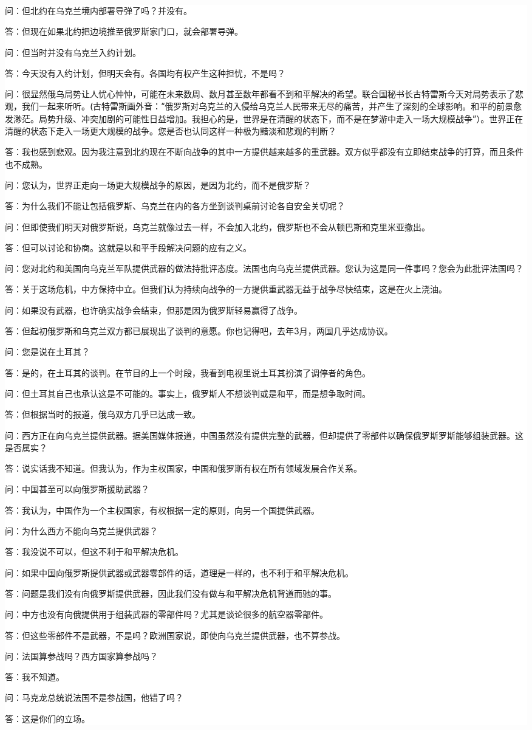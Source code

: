 问：但北约在乌克兰境内部署导弹了吗？并没有。

答：但现在如果北约把边境推至俄罗斯家门口，就会部署导弹。

问：但当时并没有乌克兰入约计划。

答：今天没有入约计划，但明天会有。各国均有权产生这种担忧，不是吗？

问：很显然俄乌局势让人忧心忡忡，可能在未来数周、数月甚至数年都看不到和平解决的希望。联合国秘书长古特雷斯今天对局势表示了悲观，我们一起来听听。(古特雷斯画外音：“俄罗斯对乌克兰的入侵给乌克兰人民带来无尽的痛苦，并产生了深刻的全球影响。和平的前景愈发渺茫。局势升级、冲突加剧的可能性日益增加。我担心的是，世界是在清醒的状态下，而不是在梦游中走入一场大规模战争”）。世界正在清醒的状态下走入一场更大规模的战争。您是否也认同这样一种极为黯淡和悲观的判断？

答：我也感到悲观。因为我注意到北约现在不断向战争的其中一方提供越来越多的重武器。双方似乎都没有立即结束战争的打算，而且条件也不成熟。

问：您认为，世界正走向一场更大规模战争的原因，是因为北约，而不是俄罗斯？

答：为什么我们不能让包括俄罗斯、乌克兰在内的各方坐到谈判桌前讨论各自安全关切呢？

问：但即使我们明天对俄罗斯说，乌克兰就像过去一样，不会加入北约，俄罗斯也不会从顿巴斯和克里米亚撤出。

答：但可以讨论和协商。这就是以和平手段解决问题的应有之义。

问：您对北约和美国向乌克兰军队提供武器的做法持批评态度。法国也向乌克兰提供武器。您认为这是同一件事吗？您会为此批评法国吗？

答：关于这场危机，中方保持中立。但我们认为持续向战争的一方提供重武器无益于战争尽快结束，这是在火上浇油。

问：如果没有武器，也许确实战争会结束，但那是因为俄罗斯轻易赢得了战争。

答：但起初俄罗斯和乌克兰双方都已展现出了谈判的意愿。你也记得吧，去年3月，两国几乎达成协议。

问：您是说在土耳其？

答：是的，在土耳其的谈判。在节目的上一个时段，我看到电视里说土耳其扮演了调停者的角色。

问：但土耳其自己也承认这是不可能的。事实上，俄罗斯人不想谈判或是和平，而是想争取时间。

答：但根据当时的报道，俄乌双方几乎已达成一致。

问：西方正在向乌克兰提供武器。据美国媒体报道，中国虽然没有提供完整的武器，但却提供了零部件以确保俄罗斯罗斯能够组装武器。这是否属实？

答：说实话我不知道。但我认为，作为主权国家，中国和俄罗斯有权在所有领域发展合作关系。

问：中国甚至可以向俄罗斯援助武器？

答：我认为，中国作为一个主权国家，有权根据一定的原则，向另一个国提供武器。

问：为什么西方不能向乌克兰提供武器？

答：我没说不可以，但这不利于和平解决危机。

问：如果中国向俄罗斯提供武器或武器零部件的话，道理是一样的，也不利于和平解决危机。

答：问题是我们没有向俄罗斯提供武器，因此我们没有做与和平解决危机背道而驰的事。

问：中方也没有向俄提供用于组装武器的零部件吗？尤其是谈论很多的航空器零部件。

答：但这些零部件不是武器，不是吗？欧洲国家说，即使向乌克兰提供武器，也不算参战。

问：法国算参战吗？西方国家算参战吗？

答：我不知道。

问：马克龙总统说法国不是参战国，他错了吗？

答：这是你们的立场。

